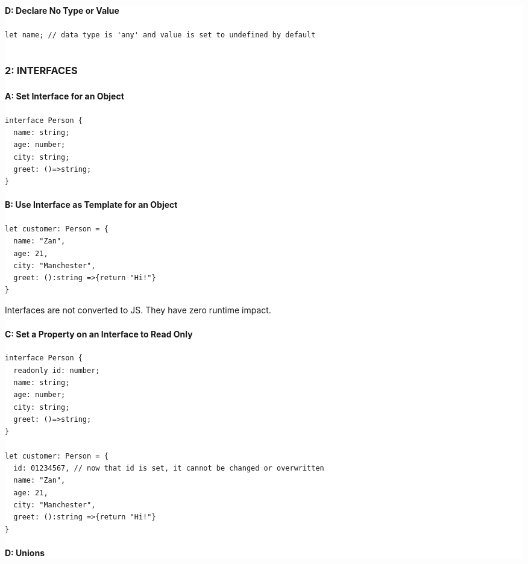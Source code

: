 #### D: Declare No Type or Value

```
let name; // data type is 'any' and value is set to undefined by default
```

#

### 2: INTERFACES

#### A: Set Interface for an Object

```
interface Person {
  name: string;
  age: number;
  city: string;
  greet: ()=>string;
}
```

#### B: Use Interface as Template for an Object

```
let customer: Person = {
  name: "Zan",
  age: 21,
  city: "Manchester",
  greet: ():string =>{return "Hi!"}
}
```

Interfaces are not converted to JS. They have zero runtime impact.

#### C: Set a Property on an Interface to Read Only

```
interface Person {
  readonly id: number;
  name: string;
  age: number;
  city: string;
  greet: ()=>string;
}

let customer: Person = {
  id: 01234567, // now that id is set, it cannot be changed or overwritten
  name: "Zan",
  age: 21,
  city: "Manchester",
  greet: ():string =>{return "Hi!"}
}
```

#### D: Unions
